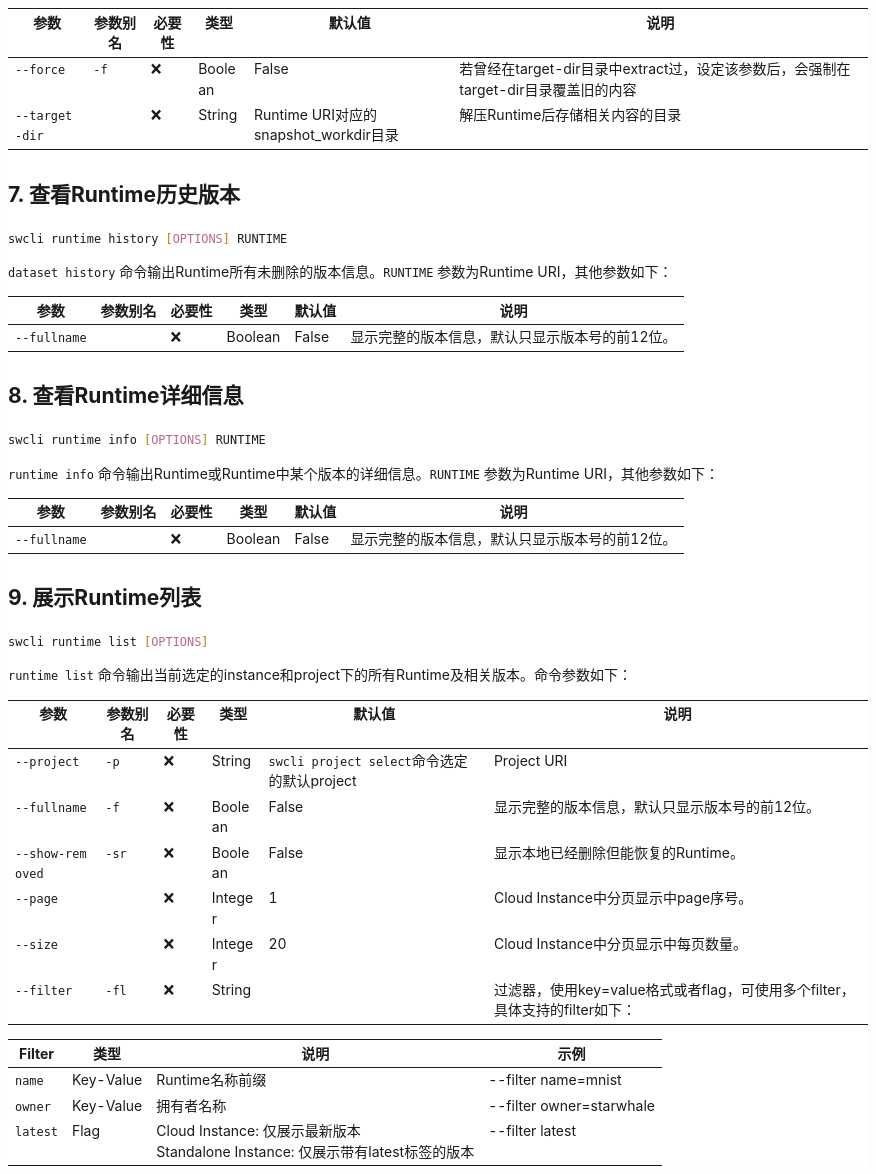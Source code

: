 |参数|参数别名|必要性|类型|默认值|说明|
|------|--------|-------|-----------|-----|-----------|
|`--force`|`-f`|❌|Boolean|False|若曾经在target-dir目录中extract过，设定该参数后，会强制在target-dir目录覆盖旧的内容|
|`--target-dir`||❌|String|Runtime URI对应的snapshot_workdir目录|解压Runtime后存储相关内容的目录|

## 7. 查看Runtime历史版本

```bash
swcli runtime history [OPTIONS] RUNTIME
```

`dataset history` 命令输出Runtime所有未删除的版本信息。`RUNTIME` 参数为Runtime URI，其他参数如下：

|参数|参数别名|必要性|类型|默认值|说明|
|------|--------|-------|-----------|-----|-----------|
|`--fullname`||❌|Boolean|False|显示完整的版本信息，默认只显示版本号的前12位。|

## 8. 查看Runtime详细信息

```bash
swcli runtime info [OPTIONS] RUNTIME
```

`runtime info` 命令输出Runtime或Runtime中某个版本的详细信息。`RUNTIME` 参数为Runtime URI，其他参数如下：

|参数|参数别名|必要性|类型|默认值|说明|
|------|--------|-------|-----------|-----|-----------|
|`--fullname`||❌|Boolean|False|显示完整的版本信息，默认只显示版本号的前12位。|

## 9. 展示Runtime列表

```bash
swcli runtime list [OPTIONS]
```

`runtime list` 命令输出当前选定的instance和project下的所有Runtime及相关版本。命令参数如下：

|参数| 参数别名 |必要性|类型|默认值|说明|
|------|------|-------|-----------|-----|-----------|
|`--project`|`-p`|❌|String|`swcli project select`命令选定的默认project|Project URI|
|`--fullname`|`-f`|❌|Boolean|False|显示完整的版本信息，默认只显示版本号的前12位。|
|`--show-removed`|`-sr`|❌|Boolean|False|显示本地已经删除但能恢复的Runtime。|
|`--page`| |❌|Integer|1|Cloud Instance中分页显示中page序号。|
|`--size`| |❌|Integer|20|Cloud Instance中分页显示中每页数量。|
|`--filter`|`-fl`|❌| String  | | 过滤器，使用key=value格式或者flag，可使用多个filter，具体支持的filter如下： |

| Filter | 类型       | 说明                                                    | 示例|
|----|----------|-------------------------------------------------------|----|
|`name`|Key-Value | Runtime名称前缀 |--filter name=mnist|
|`owner`| Key-Value | 拥有者名称 |--filter owner=starwhale|
|`latest`|Flag| Cloud Instance: 仅展示最新版本 <br/> Standalone Instance: 仅展示带有latest标签的版本 |--filter latest|
